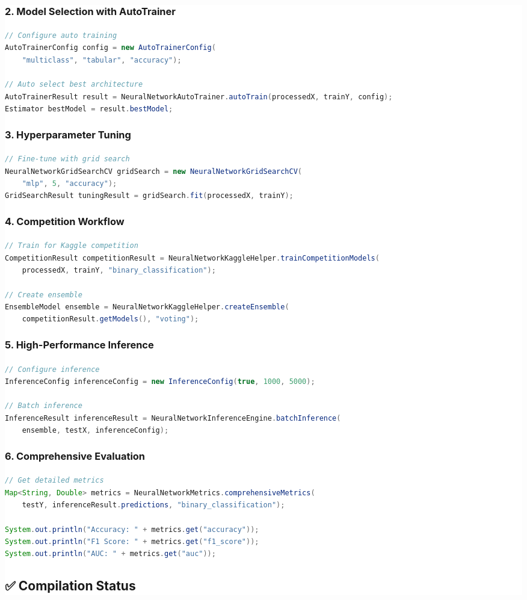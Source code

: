 ### 2. Model Selection with AutoTrainer
```java
// Configure auto training
AutoTrainerConfig config = new AutoTrainerConfig(
    "multiclass", "tabular", "accuracy");

// Auto select best architecture
AutoTrainerResult result = NeuralNetworkAutoTrainer.autoTrain(processedX, trainY, config);
Estimator bestModel = result.bestModel;
```

### 3. Hyperparameter Tuning
```java
// Fine-tune with grid search
NeuralNetworkGridSearchCV gridSearch = new NeuralNetworkGridSearchCV(
    "mlp", 5, "accuracy");
GridSearchResult tuningResult = gridSearch.fit(processedX, trainY);
```

### 4. Competition Workflow
```java
// Train for Kaggle competition
CompetitionResult competitionResult = NeuralNetworkKaggleHelper.trainCompetitionModels(
    processedX, trainY, "binary_classification");

// Create ensemble
EnsembleModel ensemble = NeuralNetworkKaggleHelper.createEnsemble(
    competitionResult.getModels(), "voting");
```

### 5. High-Performance Inference
```java
// Configure inference
InferenceConfig inferenceConfig = new InferenceConfig(true, 1000, 5000);

// Batch inference
InferenceResult inferenceResult = NeuralNetworkInferenceEngine.batchInference(
    ensemble, testX, inferenceConfig);
```

### 6. Comprehensive Evaluation
```java
// Get detailed metrics
Map<String, Double> metrics = NeuralNetworkMetrics.comprehensiveMetrics(
    testY, inferenceResult.predictions, "binary_classification");

System.out.println("Accuracy: " + metrics.get("accuracy"));
System.out.println("F1 Score: " + metrics.get("f1_score"));
System.out.println("AUC: " + metrics.get("auc"));
```

## ✅ Compilation Status
